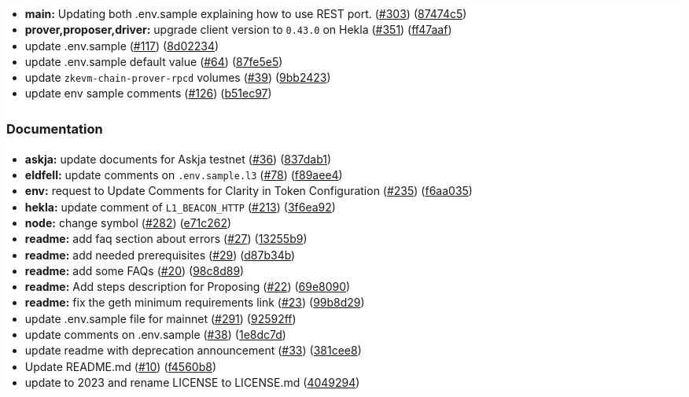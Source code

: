 * **main:** Updating both .env.sample explaining how to use REST port. ([#303](https://github.com/brachsterX/simple-taiko-node/issues/303)) ([87474c5](https://github.com/brachsterX/simple-taiko-node/commit/87474c5debe99ab93b54fc953dfb0c6ebf4eaa25))
* **prover,proposer,driver:** upgrade client version to `0.43.0` on Hekla ([#351](https://github.com/brachsterX/simple-taiko-node/issues/351)) ([ff47aaf](https://github.com/brachsterX/simple-taiko-node/commit/ff47aafee80e06d674e3bcb977bdfd5f45bd1e7d))
* update .env.sample ([#117](https://github.com/brachsterX/simple-taiko-node/issues/117)) ([8d02234](https://github.com/brachsterX/simple-taiko-node/commit/8d02234468a9cbad23d4554948e4b92b40d8c363))
* update .env.sample default value ([#64](https://github.com/brachsterX/simple-taiko-node/issues/64)) ([87fe5e5](https://github.com/brachsterX/simple-taiko-node/commit/87fe5e5c551d1573de4c3416ec61c6f3d525d813))
* update `zkevm-chain-prover-rpcd` volumes ([#39](https://github.com/brachsterX/simple-taiko-node/issues/39)) ([9bb2423](https://github.com/brachsterX/simple-taiko-node/commit/9bb24238b6d2e03a2e79918454ac32075f56e32b))
* update env sample comments ([#126](https://github.com/brachsterX/simple-taiko-node/issues/126)) ([b51ec97](https://github.com/brachsterX/simple-taiko-node/commit/b51ec973ead21cbd8da0b53db40d2f9070cda405))


### Documentation

* **askja:** update documents for Askja testnet ([#36](https://github.com/brachsterX/simple-taiko-node/issues/36)) ([837dab1](https://github.com/brachsterX/simple-taiko-node/commit/837dab13c8fa24286bf5ec3a85856278a5ea9d98))
* **eldfell:** update comments on `.env.sample.l3` ([#78](https://github.com/brachsterX/simple-taiko-node/issues/78)) ([f89aee4](https://github.com/brachsterX/simple-taiko-node/commit/f89aee4243c985103bf94344dc81d416e78cbf98))
* **env:** request to Update Comments for Clarity in Token Configuration ([#235](https://github.com/brachsterX/simple-taiko-node/issues/235)) ([f6aa035](https://github.com/brachsterX/simple-taiko-node/commit/f6aa035de3406c1140b906ef5ac9ba115b9e8228))
* **hekla:** update comment of `L1_BEACON_HTTP` ([#213](https://github.com/brachsterX/simple-taiko-node/issues/213)) ([3f6ea92](https://github.com/brachsterX/simple-taiko-node/commit/3f6ea924be68c7ade52dd68de67b588a01d49a44))
* **node:** change symbol ([#282](https://github.com/brachsterX/simple-taiko-node/issues/282)) ([e71c262](https://github.com/brachsterX/simple-taiko-node/commit/e71c2621c2c03830e6f15c63f3d152577540a112))
* **readme:** add faq section about errors ([#27](https://github.com/brachsterX/simple-taiko-node/issues/27)) ([13255b9](https://github.com/brachsterX/simple-taiko-node/commit/13255b9660afeecb4d6edf396b0252b98f8596c4))
* **readme:** add needed prerequisites ([#29](https://github.com/brachsterX/simple-taiko-node/issues/29)) ([d87b34b](https://github.com/brachsterX/simple-taiko-node/commit/d87b34b58446749ffb0507f6ddfdec8e9888c3b5))
* **readme:** add some FAQs ([#20](https://github.com/brachsterX/simple-taiko-node/issues/20)) ([98c8d89](https://github.com/brachsterX/simple-taiko-node/commit/98c8d89ca65c2e3e5195173bc517353aa9207efd))
* **readme:** Add steps description for Proposing ([#22](https://github.com/brachsterX/simple-taiko-node/issues/22)) ([69e8090](https://github.com/brachsterX/simple-taiko-node/commit/69e8090088bb4ff4bb04d26343158f7f59c63437))
* **readme:** fix the geth minimum requirements link ([#23](https://github.com/brachsterX/simple-taiko-node/issues/23)) ([99b8d29](https://github.com/brachsterX/simple-taiko-node/commit/99b8d297e052211e8c19a35efbef1758379d68d0))
* update .env.sample file for mainnet ([#291](https://github.com/brachsterX/simple-taiko-node/issues/291)) ([92592ff](https://github.com/brachsterX/simple-taiko-node/commit/92592ff09a6a2f31c3b89e5bcd2042116a1386ab))
* update comments on .env.sample ([#38](https://github.com/brachsterX/simple-taiko-node/issues/38)) ([1e8dc7d](https://github.com/brachsterX/simple-taiko-node/commit/1e8dc7d271153a948bd59ab8fedba6cbfcae879d))
* update readme with deprecation announcement ([#33](https://github.com/brachsterX/simple-taiko-node/issues/33)) ([381cee8](https://github.com/brachsterX/simple-taiko-node/commit/381cee8419777d892d617589fcb044f233529852))
* Update README.md ([#10](https://github.com/brachsterX/simple-taiko-node/issues/10)) ([f4560b8](https://github.com/brachsterX/simple-taiko-node/commit/f4560b88a9549f0783aa515367ac7999d8b72144))
* update to 2023 and rename LICENSE to LICENSE.md ([4049294](https://github.com/brachsterX/simple-taiko-node/commit/404929445574c5cdd02d89ca7a36ec31a8555aed))
